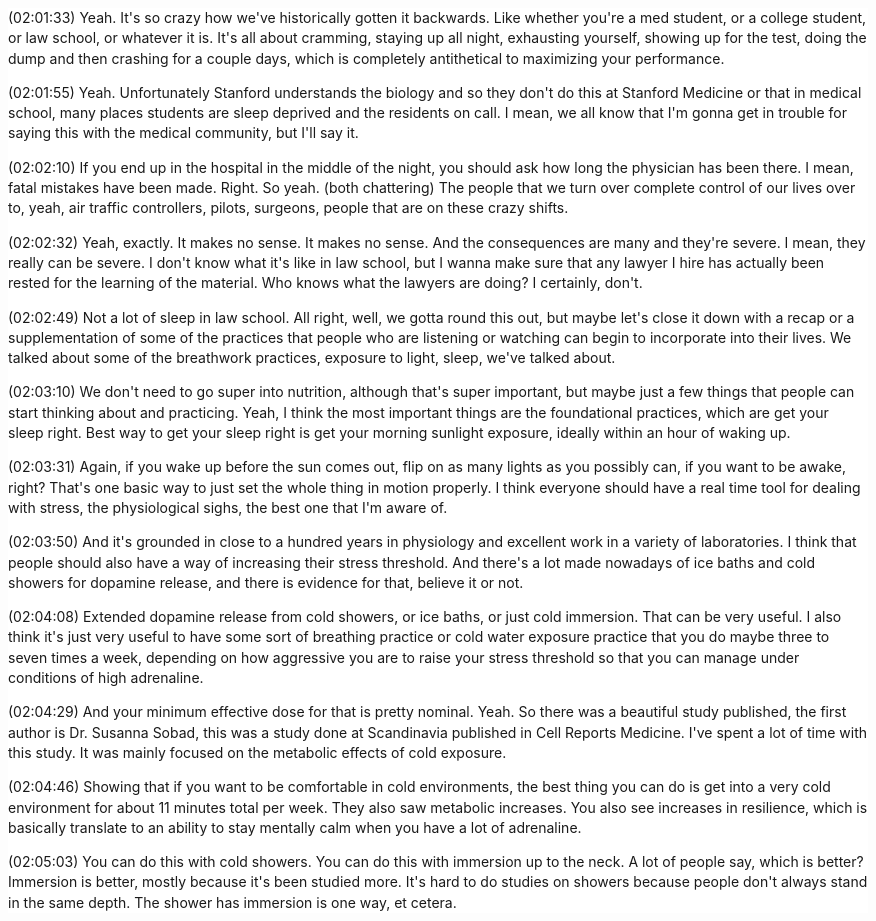 (02:01:33) Yeah. It's so crazy how we've historically gotten it backwards. Like whether you're a med student, or a college student, or law school, or whatever it is. It's all about cramming, staying up all night, exhausting yourself, showing up for the test, doing the dump and then crashing for a couple days, which is completely antithetical to maximizing your performance.

(02:01:55) Yeah. Unfortunately Stanford understands the biology and so they don't do this at Stanford Medicine or that in medical school, many places students are sleep deprived and the residents on call. I mean, we all know that I'm gonna get in trouble for saying this with the medical community, but I'll say it.

(02:02:10) If you end up in the hospital in the middle of the night, you should ask how long the physician has been there. I mean, fatal mistakes have been made. Right. So yeah. (both chattering) The people that we turn over complete control of our lives over to, yeah, air traffic controllers, pilots, surgeons, people that are on these crazy shifts.

(02:02:32) Yeah, exactly. It makes no sense. It makes no sense. And the consequences are many and they're severe. I mean, they really can be severe. I don't know what it's like in law school, but I wanna make sure that any lawyer I hire has actually been rested for the learning of the material. Who knows what the lawyers are doing? I certainly, don't.

(02:02:49) Not a lot of sleep in law school. All right, well, we gotta round this out, but maybe let's close it down with a recap or a supplementation of some of the practices that people who are listening or watching can begin to incorporate into their lives. We talked about some of the breathwork practices, exposure to light, sleep, we've talked about.

(02:03:10) We don't need to go super into nutrition, although that's super important, but maybe just a few things that people can start thinking about and practicing. Yeah, I think the most important things are the foundational practices, which are get your sleep right. Best way to get your sleep right is get your morning sunlight exposure, ideally within an hour of waking up.

(02:03:31) Again, if you wake up before the sun comes out, flip on as many lights as you possibly can, if you want to be awake, right? That's one basic way to just set the whole thing in motion properly. I think everyone should have a real time tool for dealing with stress, the physiological sighs, the best one that I'm aware of.

(02:03:50) And it's grounded in close to a hundred years in physiology and excellent work in a variety of laboratories. I think that people should also have a way of increasing their stress threshold. And there's a lot made nowadays of ice baths and cold showers for dopamine release, and there is evidence for that, believe it or not.

(02:04:08) Extended dopamine release from cold showers, or ice baths, or just cold immersion. That can be very useful. I also think it's just very useful to have some sort of breathing practice or cold water exposure practice that you do maybe three to seven times a week, depending on how aggressive you are to raise your stress threshold so that you can manage under conditions of high adrenaline.

(02:04:29) And your minimum effective dose for that is pretty nominal. Yeah. So there was a beautiful study published, the first author is Dr. Susanna Sobad, this was a study done at Scandinavia published in Cell Reports Medicine. I've spent a lot of time with this study. It was mainly focused on the metabolic effects of cold exposure.

(02:04:46) Showing that if you want to be comfortable in cold environments, the best thing you can do is get into a very cold environment for about 11 minutes total per week. They also saw metabolic increases. You also see increases in resilience, which is basically translate to an ability to stay mentally calm when you have a lot of adrenaline.

(02:05:03) You can do this with cold showers. You can do this with immersion up to the neck. A lot of people say, which is better? Immersion is better, mostly because it's been studied more. It's hard to do studies on showers because people don't always stand in the same depth. The shower has immersion is one way, et cetera.
